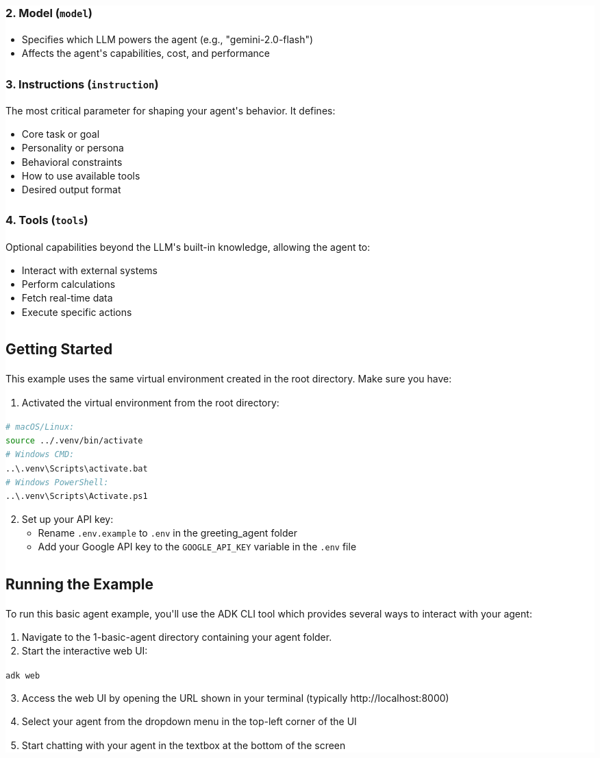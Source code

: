 ### 2. Model (`model`)
- Specifies which LLM powers the agent (e.g., "gemini-2.0-flash")
- Affects the agent's capabilities, cost, and performance

### 3. Instructions (`instruction`)
The most critical parameter for shaping your agent's behavior. It defines:
- Core task or goal
- Personality or persona
- Behavioral constraints
- How to use available tools
- Desired output format

### 4. Tools (`tools`)
Optional capabilities beyond the LLM's built-in knowledge, allowing the agent to:
- Interact with external systems
- Perform calculations
- Fetch real-time data
- Execute specific actions

## Getting Started

This example uses the same virtual environment created in the root directory. Make sure you have:

1. Activated the virtual environment from the root directory:
```bash
# macOS/Linux:
source ../.venv/bin/activate
# Windows CMD:
..\.venv\Scripts\activate.bat
# Windows PowerShell:
..\.venv\Scripts\Activate.ps1
```

2. Set up your API key:
   - Rename `.env.example` to `.env` in the greeting_agent folder
   - Add your Google API key to the `GOOGLE_API_KEY` variable in the `.env` file

## Running the Example

To run this basic agent example, you'll use the ADK CLI tool which provides several ways to interact with your agent:

1. Navigate to the 1-basic-agent directory containing your agent folder.
2. Start the interactive web UI:
```bash
adk web
```

3. Access the web UI by opening the URL shown in your terminal (typically http://localhost:8000)

4. Select your agent from the dropdown menu in the top-left corner of the UI

5. Start chatting with your agent in the textbox at the bottom of the screen
